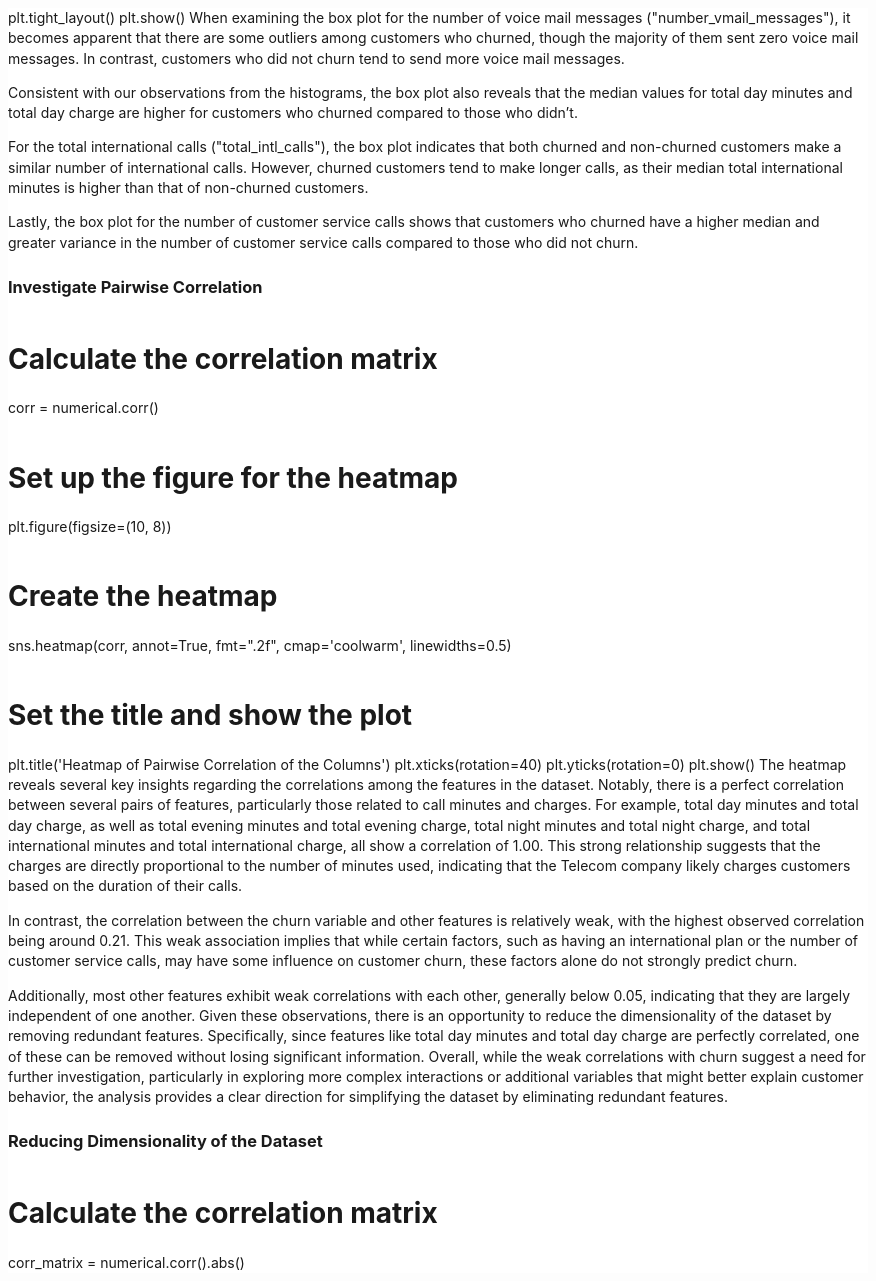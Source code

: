 plt.tight_layout()
plt.show()
When examining the box plot for the number of voice mail messages ("number_vmail_messages"), it becomes apparent that there are some outliers among customers who churned, though the majority of them sent zero voice mail messages. In contrast, customers who did not churn tend to send more voice mail messages.

Consistent with our observations from the histograms, the box plot also reveals that the median values for total day minutes and total day charge are higher for customers who churned compared to those who didn’t.

For the total international calls ("total_intl_calls"), the box plot indicates that both churned and non-churned customers make a similar number of international calls. However, churned customers tend to make longer calls, as their median total international minutes is higher than that of non-churned customers.

Lastly, the box plot for the number of customer service calls shows that customers who churned have a higher median and greater variance in the number of customer service calls compared to those who did not churn.
### Investigate Pairwise Correlation
# Calculate the correlation matrix
corr = numerical.corr()

# Set up the figure for the heatmap
plt.figure(figsize=(10, 8))

# Create the heatmap
sns.heatmap(corr, annot=True, fmt=".2f", cmap='coolwarm', linewidths=0.5)

# Set the title and show the plot
plt.title('Heatmap of Pairwise Correlation of the Columns')
plt.xticks(rotation=40)
plt.yticks(rotation=0)
plt.show()
The heatmap reveals several key insights regarding the correlations among the features in the dataset. Notably, there is a perfect correlation between several pairs of features, particularly those related to call minutes and charges. For example, total day minutes and total day charge, as well as total evening minutes and total evening charge, total night minutes and total night charge, and total international minutes and total international charge, all show a correlation of 1.00. This strong relationship suggests that the charges are directly proportional to the number of minutes used, indicating that the Telecom company likely charges customers based on the duration of their calls.

In contrast, the correlation between the churn variable and other features is relatively weak, with the highest observed correlation being around 0.21. This weak association implies that while certain factors, such as having an international plan or the number of customer service calls, may have some influence on customer churn, these factors alone do not strongly predict churn.

Additionally, most other features exhibit weak correlations with each other, generally below 0.05, indicating that they are largely independent of one another. Given these observations, there is an opportunity to reduce the dimensionality of the dataset by removing redundant features. Specifically, since features like total day minutes and total day charge are perfectly correlated, one of these can be removed without losing significant information. Overall, while the weak correlations with churn suggest a need for further investigation, particularly in exploring more complex interactions or additional variables that might better explain customer behavior, the analysis provides a clear direction for simplifying the dataset by eliminating redundant features.
### Reducing Dimensionality of the Dataset
# Calculate the correlation matrix
corr_matrix = numerical.corr().abs()
